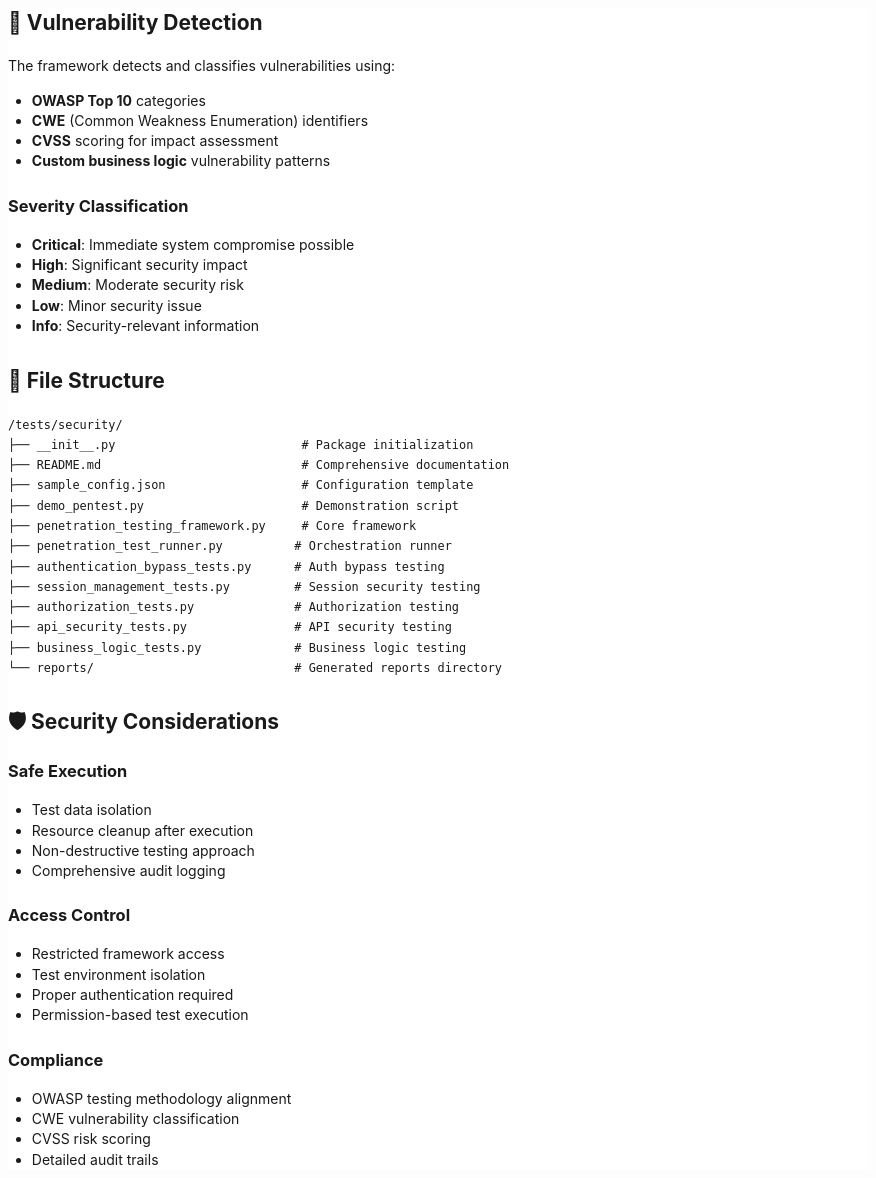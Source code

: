 ## 🔬 Vulnerability Detection

The framework detects and classifies vulnerabilities using:

- **OWASP Top 10** categories
- **CWE** (Common Weakness Enumeration) identifiers  
- **CVSS** scoring for impact assessment
- **Custom business logic** vulnerability patterns

### Severity Classification

- **Critical**: Immediate system compromise possible
- **High**: Significant security impact
- **Medium**: Moderate security risk  
- **Low**: Minor security issue
- **Info**: Security-relevant information

## 📁 File Structure

```
/tests/security/
├── __init__.py                          # Package initialization
├── README.md                            # Comprehensive documentation
├── sample_config.json                   # Configuration template
├── demo_pentest.py                      # Demonstration script
├── penetration_testing_framework.py     # Core framework
├── penetration_test_runner.py          # Orchestration runner
├── authentication_bypass_tests.py      # Auth bypass testing
├── session_management_tests.py         # Session security testing
├── authorization_tests.py              # Authorization testing
├── api_security_tests.py               # API security testing
├── business_logic_tests.py             # Business logic testing
└── reports/                            # Generated reports directory
```

## 🛡️ Security Considerations

### Safe Execution
- Test data isolation
- Resource cleanup after execution
- Non-destructive testing approach
- Comprehensive audit logging

### Access Control
- Restricted framework access
- Test environment isolation
- Proper authentication required
- Permission-based test execution

### Compliance
- OWASP testing methodology alignment
- CWE vulnerability classification
- CVSS risk scoring
- Detailed audit trails
